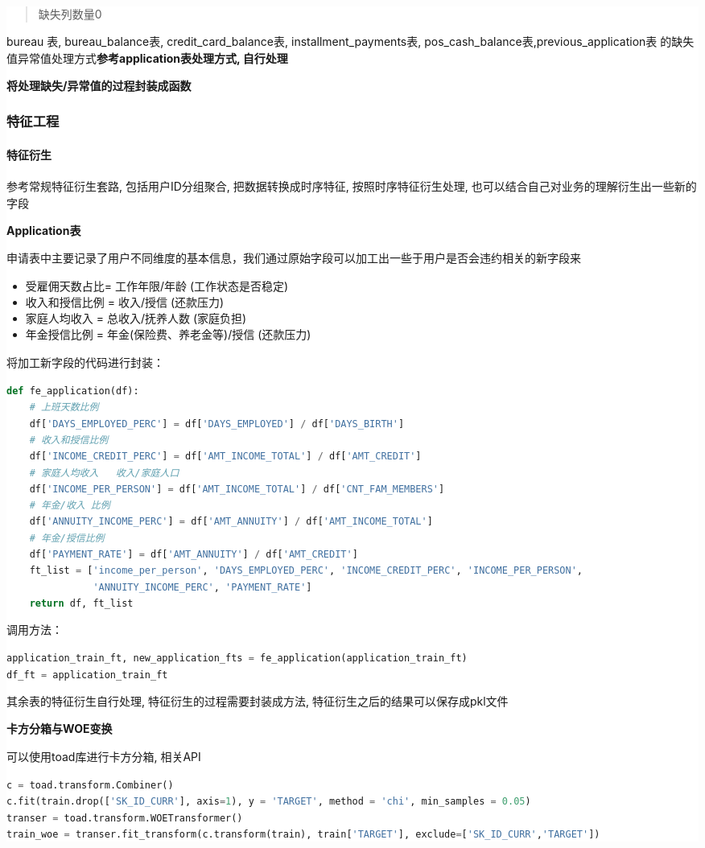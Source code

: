 >缺失列数量0

bureau 表, bureau_balance表, credit_card_balance表, installment_payments表, pos_cash_balance表,previous_application表 的缺失值异常值处理方式**参考application表处理方式, 自行处理**

**将处理缺失/异常值的过程封装成函数**



### 特征工程

#### 特征衍生

参考常规特征衍生套路, 包括用户ID分组聚合, 把数据转换成时序特征, 按照时序特征衍生处理, 也可以结合自己对业务的理解衍生出一些新的字段

**Application表**

申请表中主要记录了用户不同维度的基本信息，我们通过原始字段可以加工出一些于用户是否会违约相关的新字段来

- 受雇佣天数占比= 工作年限/年龄      (工作状态是否稳定)
- 收入和授信比例 = 收入/授信             (还款压力)
- 家庭人均收入 = 总收入/抚养人数     (家庭负担)
- 年金授信比例 = 年金(保险费、养老金等)/授信                (还款压力)

将加工新字段的代码进行封装：

```python
def fe_application(df):
    # 上班天数比例
    df['DAYS_EMPLOYED_PERC'] = df['DAYS_EMPLOYED'] / df['DAYS_BIRTH']
    # 收入和授信比例
    df['INCOME_CREDIT_PERC'] = df['AMT_INCOME_TOTAL'] / df['AMT_CREDIT']
    # 家庭人均收入   收入/家庭人口
    df['INCOME_PER_PERSON'] = df['AMT_INCOME_TOTAL'] / df['CNT_FAM_MEMBERS']
    # 年金/收入 比例
    df['ANNUITY_INCOME_PERC'] = df['AMT_ANNUITY'] / df['AMT_INCOME_TOTAL']
    # 年金/授信比例
    df['PAYMENT_RATE'] = df['AMT_ANNUITY'] / df['AMT_CREDIT']
    ft_list = ['income_per_person', 'DAYS_EMPLOYED_PERC', 'INCOME_CREDIT_PERC', 'INCOME_PER_PERSON',
               'ANNUITY_INCOME_PERC', 'PAYMENT_RATE']
    return df, ft_list
```

调用方法：

```python
application_train_ft, new_application_fts = fe_application(application_train_ft)
df_ft = application_train_ft
```

其余表的特征衍生自行处理, 特征衍生的过程需要封装成方法, 特征衍生之后的结果可以保存成pkl文件

**卡方分箱与WOE变换**

可以使用toad库进行卡方分箱, 相关API

```python
c = toad.transform.Combiner()
c.fit(train.drop(['SK_ID_CURR'], axis=1), y = 'TARGET', method = 'chi', min_samples = 0.05) 
transer = toad.transform.WOETransformer()
train_woe = transer.fit_transform(c.transform(train), train['TARGET'], exclude=['SK_ID_CURR','TARGET'])
```
